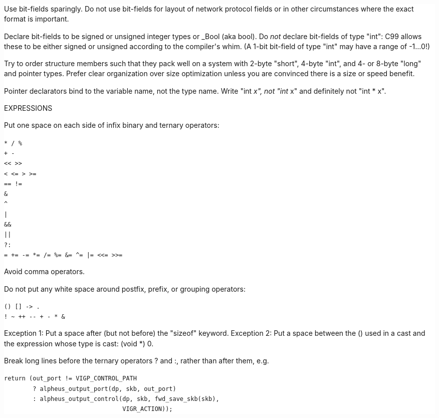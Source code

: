   Use bit-fields sparingly.  Do not use bit-fields for layout of
network protocol fields or in other circumstances where the exact
format is important.

  Declare bit-fields to be signed or unsigned integer types or _Bool
(aka bool).  Do *not* declare bit-fields of type "int": C99 allows
these to be either signed or unsigned according to the compiler's
whim.  (A 1-bit bit-field of type "int" may have a range of -1...0!)

  Try to order structure members such that they pack well on a system
with 2-byte "short", 4-byte "int", and 4- or 8-byte "long" and pointer
types.  Prefer clear organization over size optimization unless you
are convinced there is a size or speed benefit.

  Pointer declarators bind to the variable name, not the type name.
Write "int *x", not "int* x" and definitely not "int * x".


EXPRESSIONS

  Put one space on each side of infix binary and ternary operators:

    * / %
    + -
    << >>
    < <= > >=
    == !=
    &
    ^
    |
    &&
    ||
    ?:
    = += -= *= /= %= &= ^= |= <<= >>=

  Avoid comma operators.

  Do not put any white space around postfix, prefix, or grouping
operators:

    () [] -> .
    ! ~ ++ -- + - * &

Exception 1: Put a space after (but not before) the "sizeof" keyword.
Exception 2: Put a space between the () used in a cast and the
expression whose type is cast: (void *) 0.

  Break long lines before the ternary operators ? and :, rather than
after them, e.g.

    return (out_port != VIGP_CONTROL_PATH
            ? alpheus_output_port(dp, skb, out_port)
            : alpheus_output_control(dp, skb, fwd_save_skb(skb),
                                     VIGR_ACTION));

